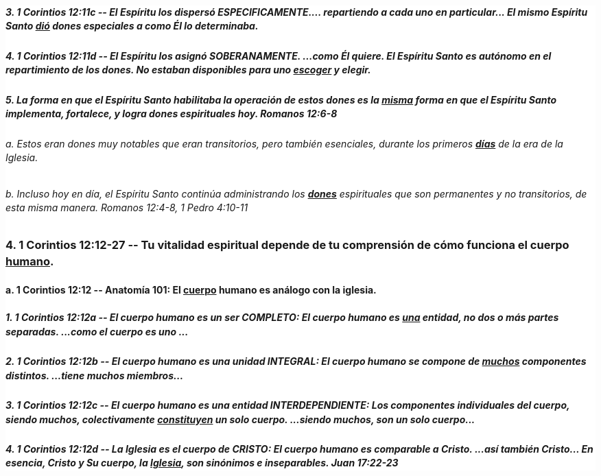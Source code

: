 #####                  3.  1 Corintios 12:11c -- **El Espíritu los dispersó ESPECIFICAMENTE**.... *repartiendo a cada uno en particular*... El mismo Espíritu Santo __<u>dió</u>__ dones especiales a como Él lo determinaba.
    
#####                  4.  1 Corintios 12:11d -- **El Espíritu los asignó SOBERANAMENTE**. ...*como Él quiere*. El Espíritu Santo es autónomo en el repartimiento de los dones. No estaban disponibles para uno __<u>escoger</u>__ y elegir.
    
#####                  5.  La forma en que el Espíritu Santo habilitaba la operación de estos dones es la __<u>misma</u>__ forma en que el Espíritu Santo implementa, fortalece, y logra dones espirituales hoy. Romanos 12:6-8
    
######                      a.  Estos eran dones muy notables que eran transitorios, pero también esenciales, durante los primeros __<u>días</u>__ de la era de la Iglesia.
    
######                      b.  Incluso hoy en día, el Espíritu Santo continúa administrando los __<u>dones</u>__ espirituales que son permanentes y no transitorios, de esta misma manera. Romanos 12:4-8, 1 Pedro 4:10-11
    
###          4.  1 Corintios 12:12-27 -- Tu vitalidad espiritual depende de tu comprensión de cómo funciona el cuerpo __<u>humano</u>__.
    
####              a.  1 Corintios 12:12 -- Anatomía 101: El __<u>cuerpo</u>__ humano es análogo con la iglesia.
    
#####                  1.  1 Corintios 12:12a -- **El cuerpo humano es un ser COMPLETO**: El cuerpo humano es __<u>una</u>__ entidad, no dos o más partes separadas. ...*como el cuerpo es uno* ...
    
#####                  2.  1 Corintios 12:12b -- **El cuerpo humano es una unidad INTEGRAL**: El cuerpo humano se compone de __<u>muchos</u>__ componentes distintos. ...*tiene muchos miembros*...
    
#####                  3.  1 Corintios 12:12c -- **El cuerpo humano es una entidad INTERDEPENDIENTE**: Los componentes individuales del cuerpo, siendo muchos, colectivamente __<u>constituyen</u>__ un solo cuerpo. ...*siendo muchos, son un solo cuerpo*...
    
#####                  4.  1 Corintios 12:12d -- **La Iglesia es el cuerpo de CRISTO**: El cuerpo humano es comparable a Cristo. ...*así también Cristo*... En esencia, Cristo y Su cuerpo, la __<u>Iglesia</u>__, son sinónimos e inseparables. Juan 17:22-23
    